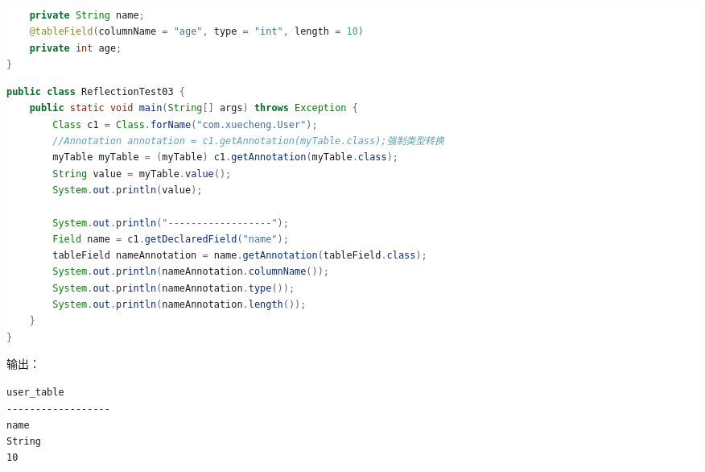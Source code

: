 ```java
    private String name;
    @tableField(columnName = "age", type = "int", length = 10)
    private int age;
}
```

```java
public class ReflectionTest03 {
    public static void main(String[] args) throws Exception {
        Class c1 = Class.forName("com.xuecheng.User");
        //Annotation annotation = c1.getAnnotation(myTable.class);强制类型转换
        myTable myTable = (myTable) c1.getAnnotation(myTable.class);
        String value = myTable.value();
        System.out.println(value);
        
        System.out.println("------------------");
        Field name = c1.getDeclaredField("name");
        tableField nameAnnotation = name.getAnnotation(tableField.class);
        System.out.println(nameAnnotation.columnName());
        System.out.println(nameAnnotation.type());
        System.out.println(nameAnnotation.length());
    }
}
```

输出：

```
user_table
------------------
name
String
10
```
